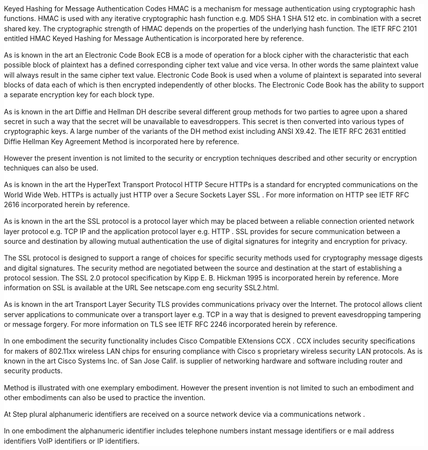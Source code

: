 Keyed Hashing for Message Authentication Codes HMAC is a mechanism for message authentication using cryptographic hash functions. HMAC is used with any iterative cryptographic hash function e.g. MD5 SHA 1 SHA 512 etc. in combination with a secret shared key. The cryptographic strength of HMAC depends on the properties of the underlying hash function. The IETF RFC 2101 entitled HMAC Keyed Hashing for Message Authentication is incorporated here by reference.

As is known in the art an Electronic Code Book ECB is a mode of operation for a block cipher with the characteristic that each possible block of plaintext has a defined corresponding cipher text value and vice versa. In other words the same plaintext value will always result in the same cipher text value. Electronic Code Book is used when a volume of plaintext is separated into several blocks of data each of which is then encrypted independently of other blocks. The Electronic Code Book has the ability to support a separate encryption key for each block type.

As is known in the art Diffie and Hellman DH describe several different group methods for two parties to agree upon a shared secret in such a way that the secret will be unavailable to eavesdroppers. This secret is then converted into various types of cryptographic keys. A large number of the variants of the DH method exist including ANSI X9.42. The IETF RFC 2631 entitled Diffie Hellman Key Agreement Method is incorporated here by reference.

However the present invention is not limited to the security or encryption techniques described and other security or encryption techniques can also be used.

As is known in the art the HyperText Transport Protocol HTTP Secure HTTPs is a standard for encrypted communications on the World Wide Web. HTTPs is actually just HTTP over a Secure Sockets Layer SSL . For more information on HTTP see IETF RFC 2616 incorporated herein by reference.

As is known in the art the SSL protocol is a protocol layer which may be placed between a reliable connection oriented network layer protocol e.g. TCP IP and the application protocol layer e.g. HTTP . SSL provides for secure communication between a source and destination by allowing mutual authentication the use of digital signatures for integrity and encryption for privacy.

The SSL protocol is designed to support a range of choices for specific security methods used for cryptography message digests and digital signatures. The security method are negotiated between the source and destination at the start of establishing a protocol session. The SSL 2.0 protocol specification by Kipp E. B. Hickman 1995 is incorporated herein by reference. More information on SSL is available at the URL See netscape.com eng security SSL2.html. 

As is known in the art Transport Layer Security TLS provides communications privacy over the Internet. The protocol allows client server applications to communicate over a transport layer e.g. TCP in a way that is designed to prevent eavesdropping tampering or message forgery. For more information on TLS see IETF RFC 2246 incorporated herein by reference.

In one embodiment the security functionality includes Cisco Compatible EXtensions CCX . CCX includes security specifications for makers of 802.11xx wireless LAN chips for ensuring compliance with Cisco s proprietary wireless security LAN protocols. As is known in the art Cisco Systems Inc. of San Jose Calif. is supplier of networking hardware and software including router and security products.

Method is illustrated with one exemplary embodiment. However the present invention is not limited to such an embodiment and other embodiments can also be used to practice the invention.

At Step plural alphanumeric identifiers are received on a source network device via a communications network .

In one embodiment the alphanumeric identifier includes telephone numbers instant message identifiers or e mail address identifiers VoIP identifiers or IP identifiers.
